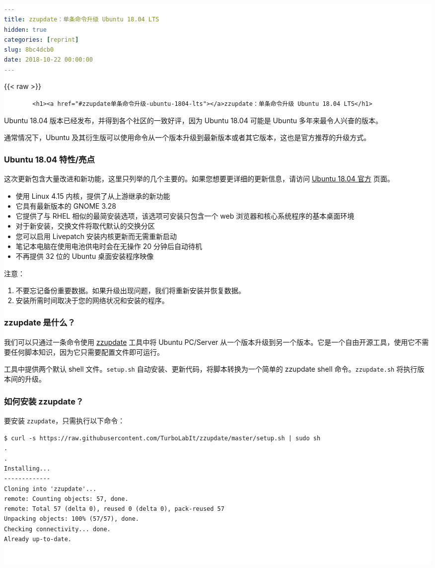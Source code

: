 ```yaml
---
title: zzupdate：单条命令升级 Ubuntu 18.04 LTS
hidden: true
categories: [reprint]
slug: 8bc4dcb0
date: 2018-10-22 00:00:00
---
```


{{< raw >}}

            <h1><a href="#zzupdate单条命令升级-ubuntu-1804-lts"></a>zzupdate：单条命令升级 Ubuntu 18.04 LTS</h1>
<p>Ubuntu 18.04 版本已经发布，并得到各个社区的一致好评，因为 Ubuntu 18.04 可能是 Ubuntu 多年来最令人兴奋的版本。</p>
<p>通常情况下，Ubuntu 及其衍生版可以使用命令从一个版本升级到最新版本或者其它版本，这也是官方推荐的升级方式。</p>
<h3><a href="#ubuntu-1804-特性亮点"></a>Ubuntu 18.04 特性/亮点</h3>
<p>这次更新包含大量改进和新功能，这里只列举的几个主要的。如果您想要更详细的更新信息，请访问 <a href="https://wiki.ubuntu.com/BionicBeaver/ReleaseNotes">Ubuntu 18.04 官方</a> 页面。</p>
<ul>
<li>使用 Linux 4.15 内核，提供了从上游继承的新功能</li>
<li>它具有最新版本的 GNOME 3.28</li>
<li>它提供了与 RHEL 相似的最简安装选项，该选项可安装只包含一个 web 浏览器和核心系统程序的基本桌面环境</li>
<li>对于新安装，交换文件将取代默认的交换分区</li>
<li>您可以启用 Livepatch 安装内核更新而无需重新启动</li>
<li>笔记本电脑在使用电池供电时会在无操作 20 分钟后自动待机</li>
<li>不再提供 32 位的 Ubuntu 桌面安装程序映像</li>
</ul>
<p>注意：</p>
<ol>
<li>不要忘记备份重要数据。如果升级出现问题，我们将重新安装并恢复数据。</li>
<li>安装所需时间取决于您的网络状况和安装的程序。</li>
</ol>
<h3><a href="#zzupdate-是什么"></a>zzupdate 是什么？</h3>
<p>我们可以只通过一条命令使用 <a href="https://github.com/TurboLabIt/zzupdate">zzupdate</a> 工具中将 Ubuntu PC/Server 从一个版本升级到另一个版本。它是一个自由开源工具，使用它不需要任何脚本知识，因为它只需要配置文件即可运行。</p>
<p>工具中提供两个默认 shell 文件。<code>setup.sh</code> 自动安装、更新代码，将脚本转换为一个简单的 zzupdate shell 命令。<code>zzupdate.sh</code> 将执行版本间的升级。</p>
<h3><a href="#如何安装-zzupdate"></a>如何安装 zzupdate？</h3>
<p>要安装 <code>zzupdate</code>，只需执行以下命令：</p>
<pre><code class="hljs asciidoc">$ curl -s https://raw.githubusercontent.com/TurboLabIt/zzupdate/master/setup.sh | sudo sh
<span class="hljs-bullet">.
</span><span class="hljs-bullet">.
</span><span class="hljs-section">Installing...
-------------</span>
Cloning into <span class="hljs-emphasis">'zzupdate'</span>...
remote: Counting objects: 57, done.
remote: Total 57 (delta 0), reused 0 (delta 0), pack-reused 57
Unpacking objects: 100% (57/57), done.
Checking connectivity... done.
Already up-to-date.

